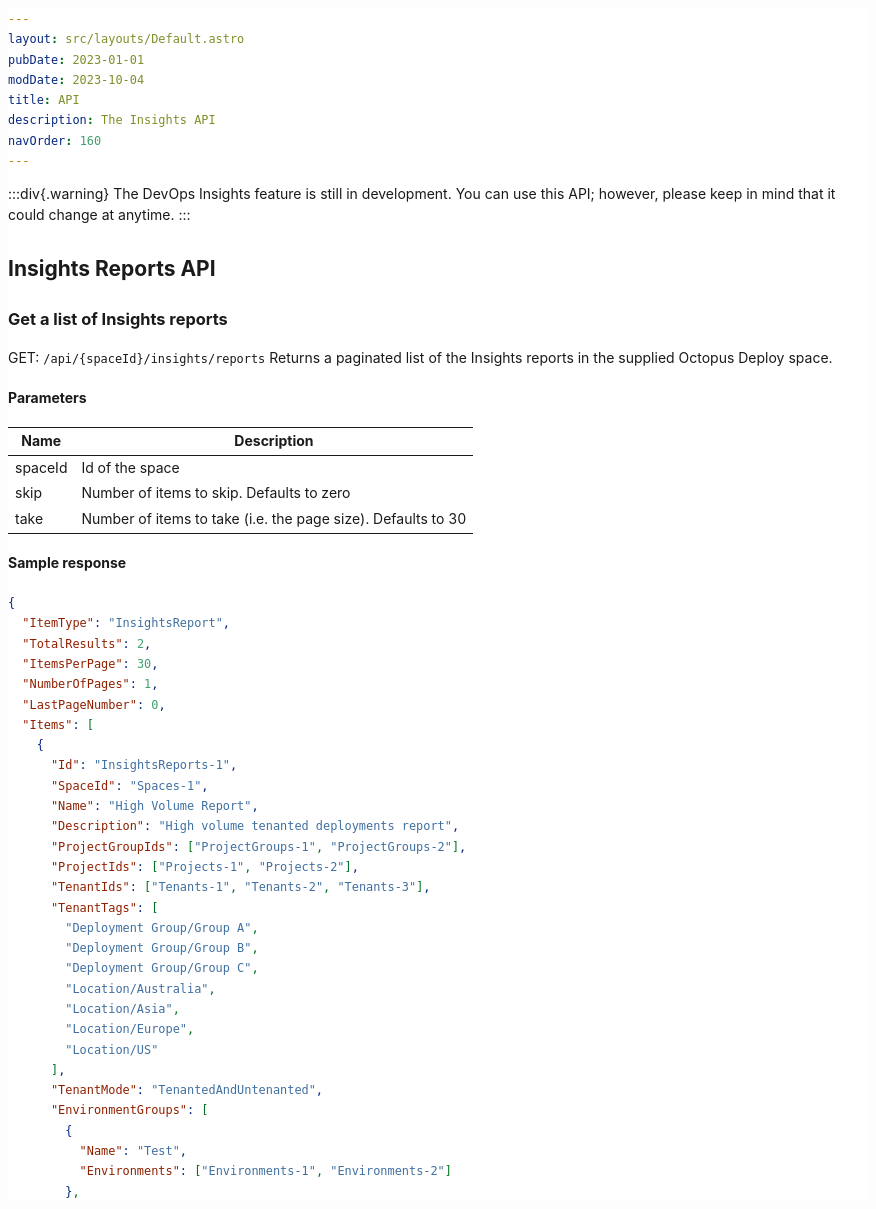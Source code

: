 ```yaml
---
layout: src/layouts/Default.astro
pubDate: 2023-01-01
modDate: 2023-10-04
title: API
description: The Insights API
navOrder: 160
---
```


:::div{.warning}
The DevOps Insights feature is still in development.  You can use this API; however, please keep in mind that it could change at anytime.
:::

## Insights Reports API

### Get a list of Insights reports
GET: `/api/{spaceId}/insights/reports`
Returns a paginated list of the Insights reports in the supplied Octopus Deploy space.

#### Parameters
| Name | Description |
| ---- | ----------- |
| spaceId | Id of the space |
| skip | Number of items to skip. Defaults to zero |
| take | Number of items to take (i.e. the page size). Defaults to 30 |

#### Sample response
```json
{
  "ItemType": "InsightsReport",
  "TotalResults": 2,
  "ItemsPerPage": 30,
  "NumberOfPages": 1,
  "LastPageNumber": 0,
  "Items": [
    {
      "Id": "InsightsReports-1",
      "SpaceId": "Spaces-1",
      "Name": "High Volume Report",
      "Description": "High volume tenanted deployments report",
      "ProjectGroupIds": ["ProjectGroups-1", "ProjectGroups-2"],
      "ProjectIds": ["Projects-1", "Projects-2"],
      "TenantIds": ["Tenants-1", "Tenants-2", "Tenants-3"],
      "TenantTags": [
        "Deployment Group/Group A",
        "Deployment Group/Group B",
        "Deployment Group/Group C",
        "Location/Australia",
        "Location/Asia",
        "Location/Europe",
        "Location/US"
      ],
      "TenantMode": "TenantedAndUntenanted",
      "EnvironmentGroups": [
        {
          "Name": "Test",
          "Environments": ["Environments-1", "Environments-2"]
        },
```